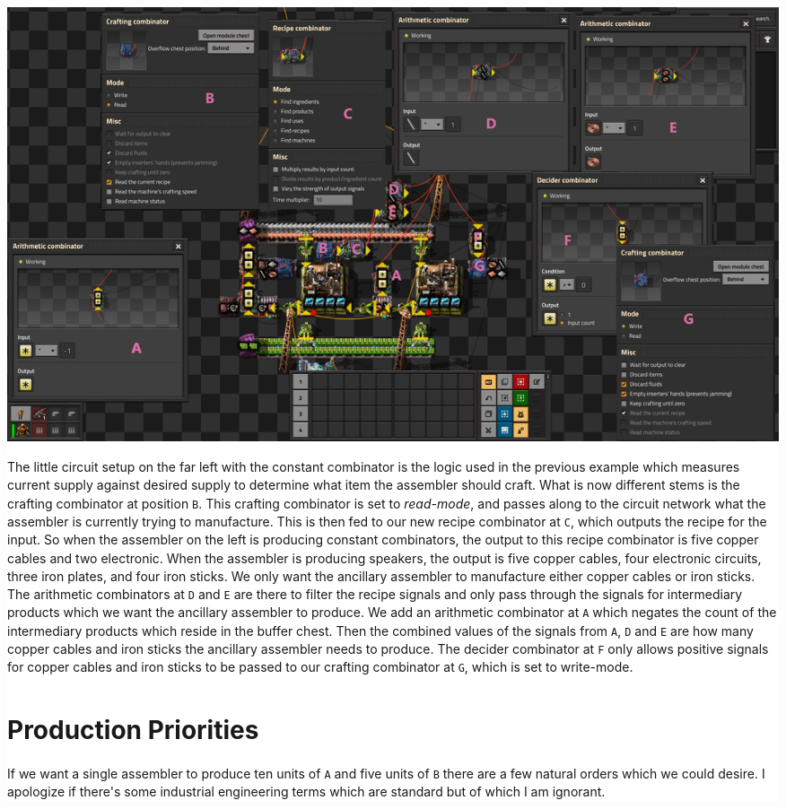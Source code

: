 ![Circuit Crafter Breakdown](circuitsdiagram.jpg "Circuit Crafter Diagram")

The little circuit setup on the far left with the constant combinator is the
logic used in the previous example which measures current supply against 
desired supply to determine what item the assembler should craft. 
What is now different stems is the crafting combinator at position `B`.
This crafting combinator is set to *read-mode*, and passes along to the 
circuit network what the assembler is currently trying to manufacture. 
This is then fed to our new recipe combinator at `C`, which outputs 
the recipe for the input.
So when the assembler on the left is producing constant 
combinators, the output to this recipe combinator is five copper cables and two electronic.
When the assembler is producing speakers, the output is five copper cables, four 
electronic circuits, three iron plates, and four iron sticks.
We only want the ancillary assembler to manufacture either copper cables or 
iron sticks. 
The arithmetic combinators at `D` and `E` are there to filter the recipe signals
and only pass through the signals for intermediary products which we want the 
ancillary assembler to produce. 
We add an arithmetic combinator at `A` which negates the count of the intermediary
products which reside in the buffer chest.
Then the combined values of the signals from `A`, `D` and `E` are how many copper cables 
and iron sticks the ancillary assembler needs to produce. 
The decider combinator at `F` only allows positive signals for copper cables and iron sticks 
to be passed to our crafting combinator at `G`, which is set to write-mode. 

# Production Priorities 
If we want a single assembler to produce ten units of `A` and five units of `B` there 
are a few natural orders which we could desire.
I apologize if there's some industrial engineering terms which are standard but of
which I am ignorant.  
